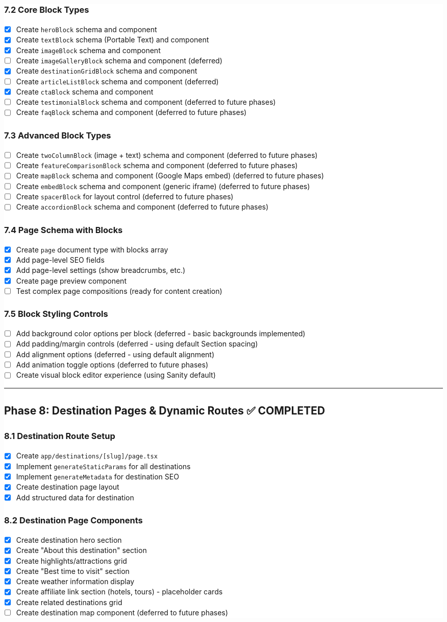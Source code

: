 ### 7.2 Core Block Types
- [x] Create `heroBlock` schema and component
- [x] Create `textBlock` schema (Portable Text) and component
- [x] Create `imageBlock` schema and component
- [ ] Create `imageGalleryBlock` schema and component (deferred)
- [x] Create `destinationGridBlock` schema and component
- [ ] Create `articleListBlock` schema and component (deferred)
- [x] Create `ctaBlock` schema and component
- [ ] Create `testimonialBlock` schema and component (deferred to future phases)
- [ ] Create `faqBlock` schema and component (deferred to future phases)

### 7.3 Advanced Block Types
- [ ] Create `twoColumnBlock` (image + text) schema and component (deferred to future phases)
- [ ] Create `featureComparisonBlock` schema and component (deferred to future phases)
- [ ] Create `mapBlock` schema and component (Google Maps embed) (deferred to future phases)
- [ ] Create `embedBlock` schema and component (generic iframe) (deferred to future phases)
- [ ] Create `spacerBlock` for layout control (deferred to future phases)
- [ ] Create `accordionBlock` schema and component (deferred to future phases)

### 7.4 Page Schema with Blocks
- [x] Create `page` document type with blocks array
- [x] Add page-level SEO fields
- [x] Add page-level settings (show breadcrumbs, etc.)
- [x] Create page preview component
- [ ] Test complex page compositions (ready for content creation)

### 7.5 Block Styling Controls
- [ ] Add background color options per block (deferred - basic backgrounds implemented)
- [ ] Add padding/margin controls (deferred - using default Section spacing)
- [ ] Add alignment options (deferred - using default alignment)
- [ ] Add animation toggle options (deferred to future phases)
- [ ] Create visual block editor experience (using Sanity default)

---

## Phase 8: Destination Pages & Dynamic Routes ✅ COMPLETED

### 8.1 Destination Route Setup
- [x] Create `app/destinations/[slug]/page.tsx`
- [x] Implement `generateStaticParams` for all destinations
- [x] Implement `generateMetadata` for destination SEO
- [x] Create destination page layout
- [x] Add structured data for destination

### 8.2 Destination Page Components
- [x] Create destination hero section
- [x] Create "About this destination" section
- [x] Create highlights/attractions grid
- [x] Create "Best time to visit" section
- [x] Create weather information display
- [x] Create affiliate link section (hotels, tours) - placeholder cards
- [x] Create related destinations grid
- [ ] Create destination map component (deferred to future phases)
